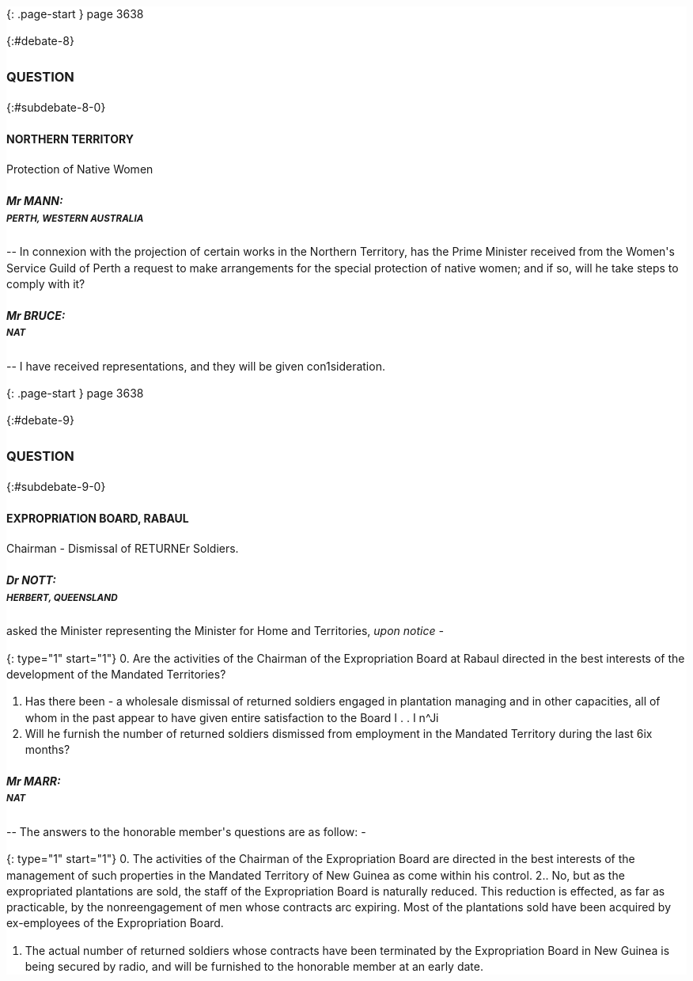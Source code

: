 {: .page-start }
page 3638

{:#debate-8}
### QUESTION

{:#subdebate-8-0}
#### NORTHERN TERRITORY

Protection of Native Women

##### Mr MANN:<br><small class="text-muted">PERTH, WESTERN AUSTRALIA</small>

-- In connexion with the projection of certain works in the Northern Territory, has the Prime Minister received from the Women's Service Guild of Perth a request to make arrangements for the special protection of native women; and if so, will he take steps to comply with it? 

##### Mr BRUCE:<br><small class="text-muted">NAT</small>

-- I have received representations, and they will be given con1sideration. 

{: .page-start }
page 3638

{:#debate-9}
### QUESTION

{:#subdebate-9-0}
#### EXPROPRIATION BOARD, RABAUL

Chairman - Dismissal of RETURNEr Soldiers. 

##### Dr NOTT:<br><small class="text-muted">HERBERT, QUEENSLAND</small>

asked the Minister representing the Minister for Home and Territories,  *upon notice -* 

{: type="1" start="1"}
0. Are the activities of the  Chairman  of the Expropriation Board at Rabaul directed in the best interests of the development of the Mandated Territories? 
1. Has there been - a wholesale dismissal of returned soldiers engaged in plantation managing and in other capacities, all of whom in the past appear to have given entire satisfaction  to  the  Board I  . . I n^Ji 
2. Will he furnish the number of returned soldiers dismissed from employment in the Mandated Territory during the last  6ix  months? 

##### Mr MARR:<br><small class="text-muted">NAT</small>

-- The answers to the honorable member's questions are as follow: - 

{: type="1" start="1"}
0. The activities of the  Chairman  of the Expropriation Board are directed in the best interests of the management of such properties in the Mandated Territory of New Guinea as come within his control. 2.. No, but as the expropriated plantations are sold, the staff of the Expropriation Board is naturally reduced. This reduction is effected, as far as practicable, by the nonreengagement of men whose contracts arc expiring. Most of the plantations sold have been acquired by ex-employees of the Expropriation Board. 
1. The actual number of returned soldiers whose contracts have been terminated by the Expropriation Board in New Guinea is being secured by radio, and will be furnished to the honorable member at an early date. 
